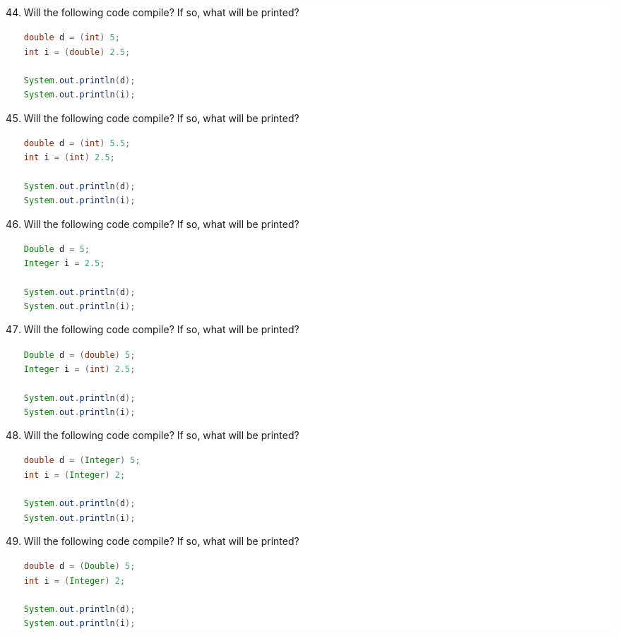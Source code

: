 44. Will the following code compile? If so, what will be printed?

    ```Java
    double d = (int) 5;
    int i = (double) 2.5;

    System.out.println(d);
    System.out.println(i);
    ```

45. Will the following code compile? If so, what will be printed?

    ```Java
    double d = (int) 5.5;
    int i = (int) 2.5;

    System.out.println(d);
    System.out.println(i);
    ```

46. Will the following code compile? If so, what will be printed?

    ```Java
    Double d = 5;
    Integer i = 2.5;

    System.out.println(d);
    System.out.println(i);
    ```

47. Will the following code compile? If so, what will be printed?

    ```Java
    Double d = (double) 5;
    Integer i = (int) 2.5;

    System.out.println(d);
    System.out.println(i);
    ```

48. Will the following code compile? If so, what will be printed?

    ```Java
    double d = (Integer) 5;
    int i = (Integer) 2;

    System.out.println(d);
    System.out.println(i);
    ```

49. Will the following code compile? If so, what will be printed?

    ```Java
    double d = (Double) 5;
    int i = (Integer) 2;

    System.out.println(d);
    System.out.println(i);
    ```
